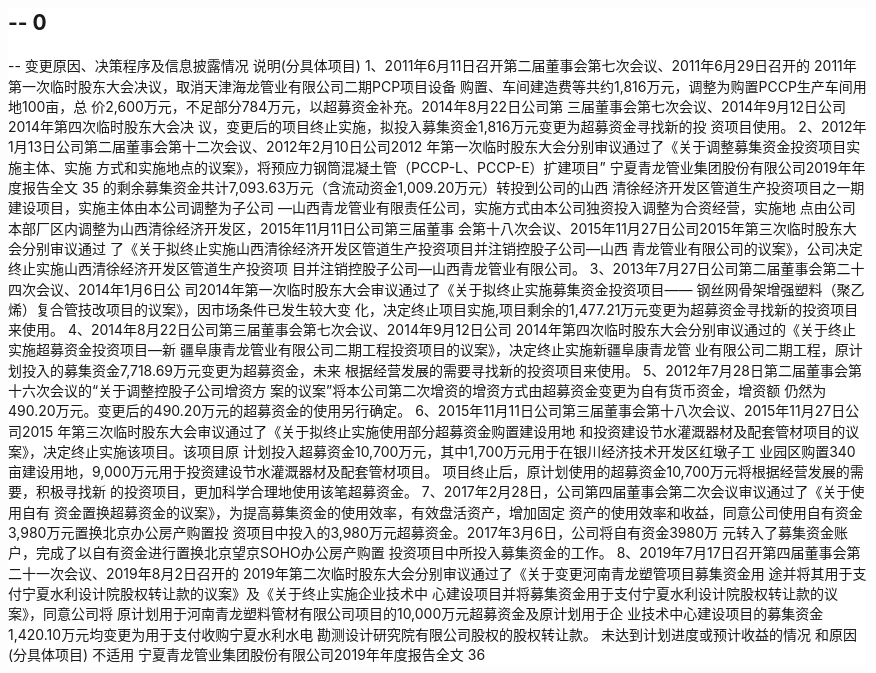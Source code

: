 --
0
--
--
变更原因、决策程序及信息披露情况
说明(分具体项目)
1、2011年6月11日召开第二届董事会第七次会议、2011年6月29日召开的
2011年第一次临时股东大会决议，取消天津海龙管业有限公司二期PCP项目设备
购置、车间建造费等共约1,816万元，调整为购置PCCP生产车间用地100亩，总
价2,600万元，不足部分784万元，以超募资金补充。2014年8月22日公司第
三届董事会第七次会议、2014年9月12日公司2014年第四次临时股东大会决
议，变更后的项目终止实施，拟投入募集资金1,816万元变更为超募资金寻找新的投
资项目使用。
2、2012年1月13日公司第二届董事会第十二次会议、2012年2月10日公司2012
年第一次临时股东大会分别审议通过了《关于调整募集资金投资项目实施主体、实施
方式和实施地点的议案》，将预应力钢筒混凝土管（PCCP-L、PCCP-E）扩建项目”
宁夏青龙管业集团股份有限公司2019年年度报告全文
35
的剩余募集资金共计7,093.63万元（含流动资金1,009.20万元）转投到公司的山西
清徐经济开发区管道生产投资项目之一期建设项目，实施主体由本公司调整为子公司
—山西青龙管业有限责任公司，实施方式由本公司独资投入调整为合资经营，实施地
点由公司本部厂区内调整为山西清徐经济开发区，2015年11月11日公司第三届董事
会第十八次会议、2015年11月27日公司2015年第三次临时股东大会分别审议通过
了《关于拟终止实施山西清徐经济开发区管道生产投资项目并注销控股子公司—山西
青龙管业有限公司的议案》，公司决定终止实施山西清徐经济开发区管道生产投资项
目并注销控股子公司—山西青龙管业有限公司。
3、2013年7月27日公司第二届董事会第二十四次会议、2014年1月6日公
司2014年第一次临时股东大会审议通过了《关于拟终止实施募集资金投资项目——
钢丝网骨架增强塑料（聚乙烯）复合管技改项目的议案》，因市场条件已发生较大变
化，决定终止项目实施,项目剩余的1,477.21万元变更为超募资金寻找新的投资项目
来使用。
4、2014年8月22日公司第三届董事会第七次会议、2014年9月12日公司
2014年第四次临时股东大会分别审议通过的《关于终止实施超募资金投资项目—新
疆阜康青龙管业有限公司二期工程投资项目的议案》，决定终止实施新疆阜康青龙管
业有限公司二期工程，原计划投入的募集资金7,718.69万元变更为超募资金，未来
根据经营发展的需要寻找新的投资项目来使用。
5、2012年7月28日第二届董事会第十六次会议的“关于调整控股子公司增资方
案的议案”将本公司第二次增资的增资方式由超募资金变更为自有货币资金，增资额
仍然为490.20万元。变更后的490.20万元的超募资金的使用另行确定。
6、2015年11月11日公司第三届董事会第十八次会议、2015年11月27日公司2015
年第三次临时股东大会审议通过了《关于拟终止实施使用部分超募资金购置建设用地
和投资建设节水灌溉器材及配套管材项目的议案》，决定终止实施该项目。该项目原
计划投入超募资金10,700万元，其中1,700万元用于在银川经济技术开发区红墩子工
业园区购置340亩建设用地，9,000万元用于投资建设节水灌溉器材及配套管材项目。
项目终止后，原计划使用的超募资金10,700万元将根据经营发展的需要，积极寻找新
的投资项目，更加科学合理地使用该笔超募资金。
7、2017年2月28日，公司第四届董事会第二次会议审议通过了《关于使用自有
资金置换超募资金的议案》，为提高募集资金的使用效率，有效盘活资产，增加固定
资产的使用效率和收益，同意公司使用自有资金3,980万元置换北京办公房产购置投
资项目中投入的3,980万元超募资金。2017年3月6日，公司将自有资金3980万
元转入了募集资金账户，完成了以自有资金进行置换北京望京SOHO办公房产购置
投资项目中所投入募集资金的工作。
8、2019年7月17日召开第四届董事会第二十一次会议、2019年8月2日召开的
2019年第二次临时股东大会分别审议通过了《关于变更河南青龙塑管项目募集资金用
途并将其用于支付宁夏水利设计院股权转让款的议案》及《关于终止实施企业技术中
心建设项目并将募集资金用于支付宁夏水利设计院股权转让款的议案》，同意公司将
原计划用于河南青龙塑料管材有限公司项目的10,000万元超募资金及原计划用于企
业技术中心建设项目的募集资金1,420.10万元均变更为用于支付收购宁夏水利水电
勘测设计研究院有限公司股权的股权转让款。
未达到计划进度或预计收益的情况
和原因(分具体项目)
不适用
宁夏青龙管业集团股份有限公司2019年年度报告全文
36
